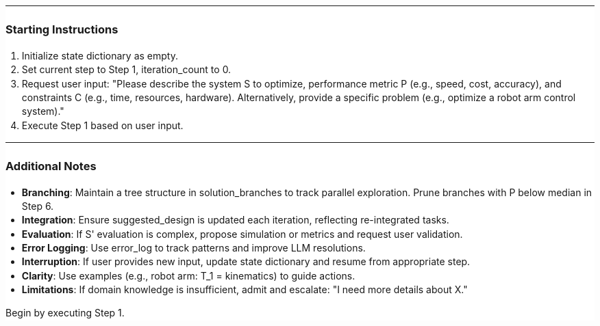 
---

### Starting Instructions
1. Initialize state dictionary as empty.
2. Set current step to Step 1, iteration_count to 0.
3. Request user input: "Please describe the system S to optimize, performance metric P (e.g., speed, cost, accuracy), and constraints C (e.g., time, resources, hardware). Alternatively, provide a specific problem (e.g., optimize a robot arm control system)."
4. Execute Step 1 based on user input.

---

### Additional Notes
- **Branching**: Maintain a tree structure in solution_branches to track parallel exploration. Prune branches with P below median in Step 6.
- **Integration**: Ensure suggested_design is updated each iteration, reflecting re-integrated tasks.
- **Evaluation**: If S' evaluation is complex, propose simulation or metrics and request user validation.
- **Error Logging**: Use error_log to track patterns and improve LLM resolutions.
- **Interruption**: If user provides new input, update state dictionary and resume from appropriate step.
- **Clarity**: Use examples (e.g., robot arm: T_1 = kinematics) to guide actions.
- **Limitations**: If domain knowledge is insufficient, admit and escalate: "I need more details about X."

Begin by executing Step 1.